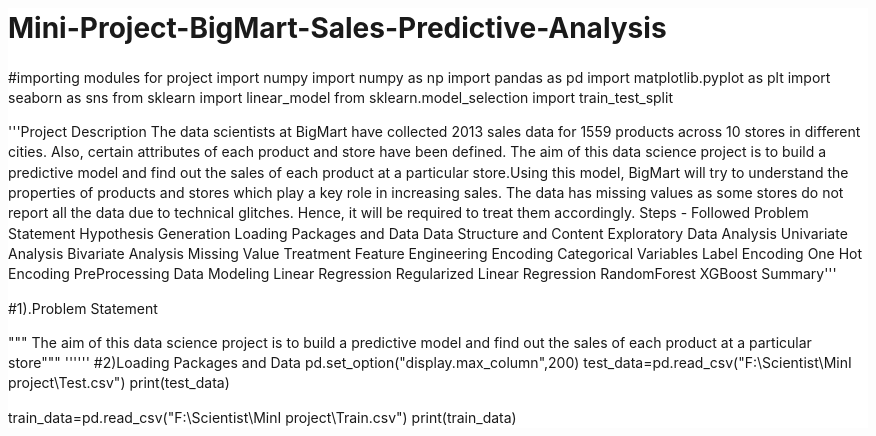 # Mini-Project-BigMart-Sales-Predictive-Analysis
#importing  modules for project
import numpy
import numpy as np
import pandas as pd
import matplotlib.pyplot as plt
import seaborn as sns
from sklearn import linear_model
from sklearn.model_selection import train_test_split

'''Project Description
The data scientists at BigMart have collected 2013 sales data for 1559 products across 10 stores in different cities. Also, certain attributes of each product and store have been defined.
The aim of this data science project is to build a predictive model and find out the sales of each product at a particular store.Using this model, BigMart will try to understand the properties of products and stores which play a key role in increasing sales.
The data has missing values as some stores do not report all the data due to technical glitches. Hence, it will be required to treat them accordingly.
Steps - Followed
Problem Statement
Hypothesis Generation
Loading Packages and Data
Data Structure and Content
Exploratory Data Analysis
Univariate Analysis
Bivariate Analysis
Missing Value Treatment
Feature Engineering
Encoding Categorical Variables
Label Encoding
One Hot Encoding
PreProcessing Data
Modeling
Linear Regression
Regularized Linear Regression
RandomForest
XGBoost
Summary'''

#1).Problem Statement

""" The aim of this data science project is to build a predictive model and 
    find out the sales of each product at a particular store"""
''''''
#2)Loading Packages and Data
pd.set_option("display.max_column",200)
test_data=pd.read_csv("F:\Scientist\MinI project\Test.csv")
print(test_data)

train_data=pd.read_csv("F:\Scientist\MinI project\Train.csv")
print(train_data)
